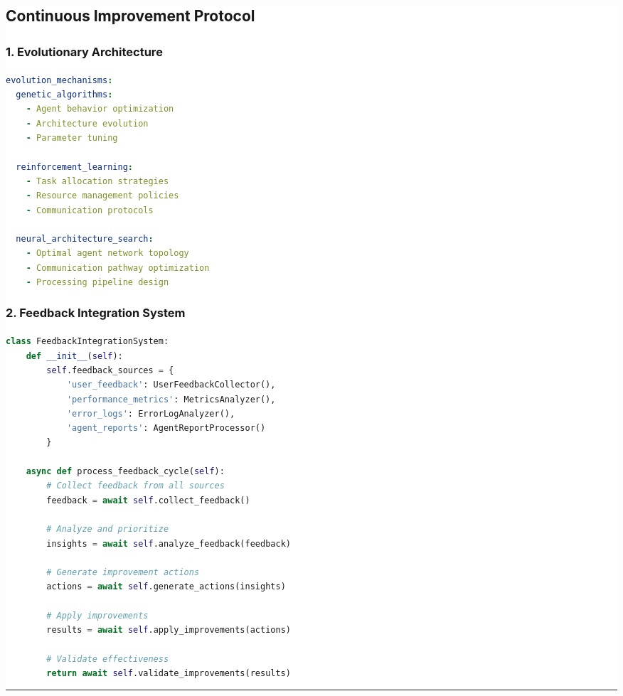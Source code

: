 
## Continuous Improvement Protocol

### 1. Evolutionary Architecture
```yaml
evolution_mechanisms:
  genetic_algorithms:
    - Agent behavior optimization
    - Architecture evolution
    - Parameter tuning
    
  reinforcement_learning:
    - Task allocation strategies
    - Resource management policies
    - Communication protocols
    
  neural_architecture_search:
    - Optimal agent network topology
    - Communication pathway optimization
    - Processing pipeline design
```

### 2. Feedback Integration System
```python
class FeedbackIntegrationSystem:
    def __init__(self):
        self.feedback_sources = {
            'user_feedback': UserFeedbackCollector(),
            'performance_metrics': MetricsAnalyzer(),
            'error_logs': ErrorLogAnalyzer(),
            'agent_reports': AgentReportProcessor()
        }
        
    async def process_feedback_cycle(self):
        # Collect feedback from all sources
        feedback = await self.collect_feedback()
        
        # Analyze and prioritize
        insights = await self.analyze_feedback(feedback)
        
        # Generate improvement actions
        actions = await self.generate_actions(insights)
        
        # Apply improvements
        results = await self.apply_improvements(actions)
        
        # Validate effectiveness
        return await self.validate_improvements(results)
```

---
